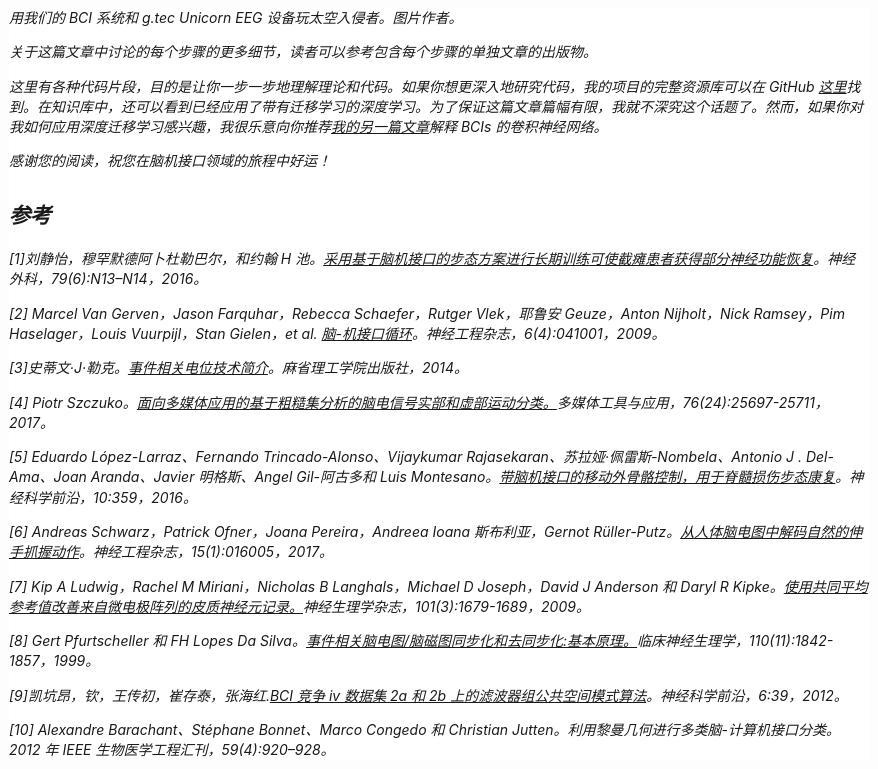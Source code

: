 *用我们的 BCI 系统和 g.tec Unicorn EEG 设备玩太空入侵者。图片作者。*

*关于这篇文章中讨论的每个步骤的更多细节，读者可以参考包含每个步骤的单独文章的出版物。*

*这里有各种代码片段，目的是让你一步一步地理解理论和代码。如果你想更深入地研究代码，我的项目的完整资源库可以在 GitHub [这里](https://github.com/Timm877/BCI_upper_limb_MI/tree/main/scripts/realtime_exp)找到。在知识库中，还可以看到已经应用了带有迁移学习的深度学习。为了保证这篇文章篇幅有限，我就不深究这个话题了。然而，如果你对我如何应用深度迁移学习感兴趣，我很乐意向你推荐[我的另一篇文章](https://medium.com/@timdb877/convolutional-neural-networks-for-eeg-brain-computer-interfaces-9ee9f3dd2b81)解释 BCIs 的卷积神经网络。*

*感谢您的阅读，祝您在脑机接口领域的旅程中好运！*

## *参考*

*[1]刘静怡，穆罕默德阿卜杜勒巴尔，和约翰 H 池。[采用基于脑机接口的步态方案进行长期训练可使截瘫患者获得部分神经功能恢复](https://pubmed.ncbi.nlm.nih.gov/27861407/)。神经外科，79(6):N13–N14，2016。*

*[2] Marcel Van Gerven，Jason Farquhar，Rebecca Schaefer，Rutger Vlek，耶鲁安 Geuze，Anton Nijholt，Nick Ramsey，Pim Haselager，Louis Vuurpijl，Stan Gielen，et al. [脑-机接口循环](https://pubmed.ncbi.nlm.nih.gov/19622847/)。神经工程杂志，6(4):041001，2009。*

*[3]史蒂文·J·勒克。[事件相关电位技术简介](https://mitpress.mit.edu/9780262525855/an-introduction-to-the-event-related-potential-technique/)。麻省理工学院出版社，2014。*

*[4] Piotr Szczuko。[面向多媒体应用的基于粗糙集分析的脑电信号实部和虚部运动分类。](https://link.springer.com/article/10.1007/s11042-017-4458-7)多媒体工具与应用，76(24):25697-25711，2017。*

*[5] Eduardo López-Larraz、Fernando Trincado-Alonso、Vijaykumar Rajasekaran、苏拉娅·佩雷斯-Nombela、Antonio J . Del-Ama、Joan Aranda、Javier 明格斯、Angel Gil-阿古多和 Luis Montesano。[带脑机接口的移动外骨骼控制，用于脊髓损伤步态康复](https://pubmed.ncbi.nlm.nih.gov/27536214/)。神经科学前沿，10:359，2016。*

*[6] Andreas Schwarz，Patrick Ofner，Joana Pereira，Andreea Ioana 斯布利亚，Gernot Rüller-Putz。[从人体脑电图中解码自然的伸手抓握动作](https://pubmed.ncbi.nlm.nih.gov/28853420/)。神经工程杂志，15(1):016005，2017。*

*[7] Kip A Ludwig，Rachel M Miriani，Nicholas B Langhals，Michael D Joseph，David J Anderson 和 Daryl R Kipke。[使用共同平均参考值改善来自微电极阵列的皮质神经元记录。](https://journals.physiology.org/doi/full/10.1152/jn.90989.2008)神经生理学杂志，101(3):1679-1689，2009。*

*[8] Gert Pfurtscheller 和 FH Lopes Da Silva。[事件相关脑电图/脑磁图同步化和去同步化:基本原理。](https://pubmed.ncbi.nlm.nih.gov/10576479/)临床神经生理学，110(11):1842-1857，1999。*

*[9]凯坑昂，钦，王传初，崔存泰，张海红.[BCI 竞争 iv 数据集 2a 和 2b 上的滤波器组公共空间模式算法](https://www.frontiersin.org/articles/10.3389/fnins.2012.00039/full)。神经科学前沿，6:39，2012。*

*[10] Alexandre Barachant、Stéphane Bonnet、Marco Congedo 和 Christian Jutten。利用黎曼几何进行多类脑-计算机接口分类。2012 年 IEEE 生物医学工程汇刊，59(4):920–928。*